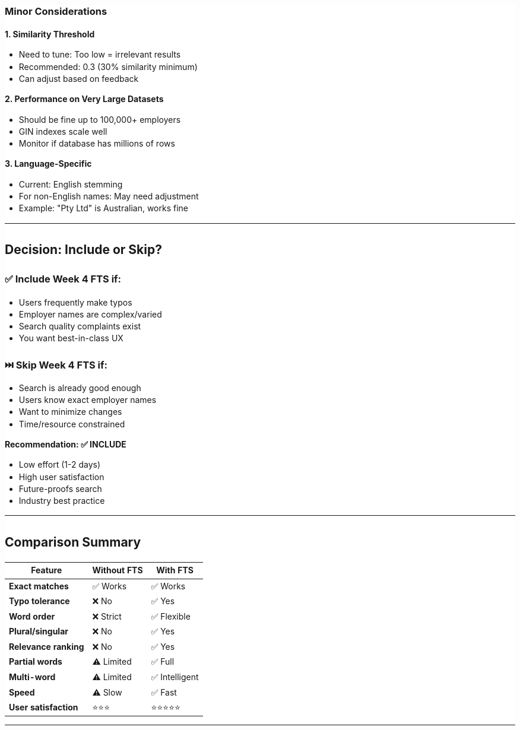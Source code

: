 ### Minor Considerations

**1. Similarity Threshold**
- Need to tune: Too low = irrelevant results
- Recommended: 0.3 (30% similarity minimum)
- Can adjust based on feedback

**2. Performance on Very Large Datasets**
- Should be fine up to 100,000+ employers
- GIN indexes scale well
- Monitor if database has millions of rows

**3. Language-Specific**
- Current: English stemming
- For non-English names: May need adjustment
- Example: "Pty Ltd" is Australian, works fine

---

## Decision: Include or Skip?

### ✅ Include Week 4 FTS if:
- Users frequently make typos
- Employer names are complex/varied
- Search quality complaints exist
- You want best-in-class UX

### ⏭️ Skip Week 4 FTS if:
- Search is already good enough
- Users know exact employer names
- Want to minimize changes
- Time/resource constrained

**Recommendation: ✅ INCLUDE**
- Low effort (1-2 days)
- High user satisfaction
- Future-proofs search
- Industry best practice

---

## Comparison Summary

| Feature | Without FTS | With FTS |
|---------|-------------|----------|
| **Exact matches** | ✅ Works | ✅ Works |
| **Typo tolerance** | ❌ No | ✅ Yes |
| **Word order** | ❌ Strict | ✅ Flexible |
| **Plural/singular** | ❌ No | ✅ Yes |
| **Relevance ranking** | ❌ No | ✅ Yes |
| **Partial words** | ⚠️ Limited | ✅ Full |
| **Multi-word** | ⚠️ Limited | ✅ Intelligent |
| **Speed** | ⚠️ Slow | ✅ Fast |
| **User satisfaction** | ⭐⭐⭐ | ⭐⭐⭐⭐⭐ |

---